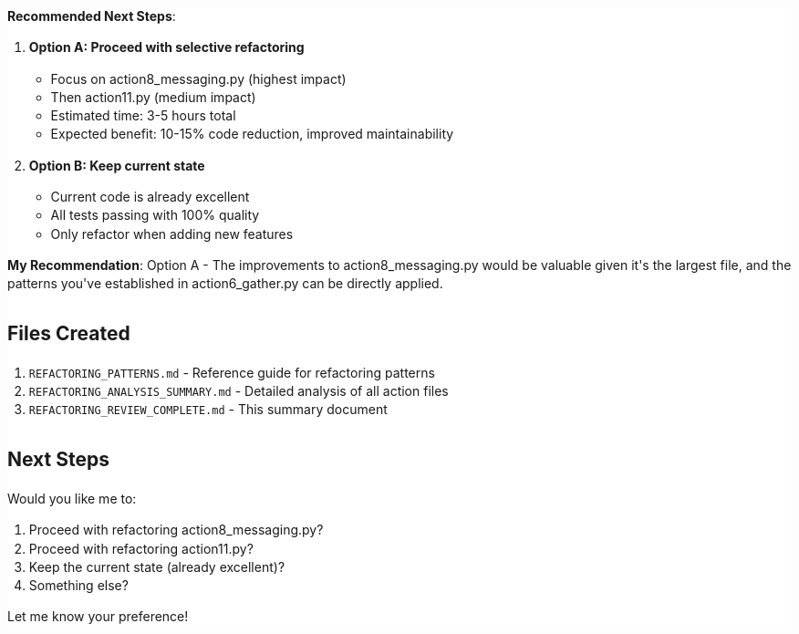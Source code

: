 **Recommended Next Steps**:

1. **Option A: Proceed with selective refactoring**
   - Focus on action8_messaging.py (highest impact)
   - Then action11.py (medium impact)
   - Estimated time: 3-5 hours total
   - Expected benefit: 10-15% code reduction, improved maintainability

2. **Option B: Keep current state**
   - Current code is already excellent
   - All tests passing with 100% quality
   - Only refactor when adding new features

**My Recommendation**: Option A - The improvements to action8_messaging.py would be valuable given it's the largest file, and the patterns you've established in action6_gather.py can be directly applied.

## Files Created

1. `REFACTORING_PATTERNS.md` - Reference guide for refactoring patterns
2. `REFACTORING_ANALYSIS_SUMMARY.md` - Detailed analysis of all action files
3. `REFACTORING_REVIEW_COMPLETE.md` - This summary document

## Next Steps

Would you like me to:
1. Proceed with refactoring action8_messaging.py?
2. Proceed with refactoring action11.py?
3. Keep the current state (already excellent)?
4. Something else?

Let me know your preference!

